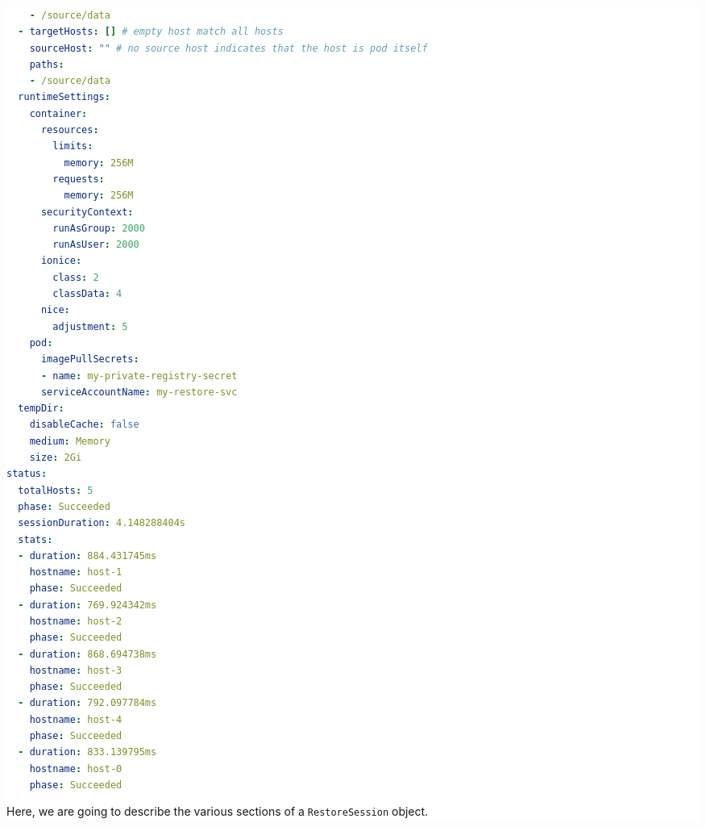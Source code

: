 ```yaml
    - /source/data
  - targetHosts: [] # empty host match all hosts
    sourceHost: "" # no source host indicates that the host is pod itself
    paths:
    - /source/data
  runtimeSettings:
    container:
      resources:
        limits:
          memory: 256M
        requests:
          memory: 256M
      securityContext:
        runAsGroup: 2000
        runAsUser: 2000
      ionice:
        class: 2
        classData: 4
      nice:
        adjustment: 5
    pod:
      imagePullSecrets:
      - name: my-private-registry-secret
      serviceAccountName: my-restore-svc
  tempDir:
    disableCache: false
    medium: Memory
    size: 2Gi
status:
  totalHosts: 5
  phase: Succeeded
  sessionDuration: 4.148288404s
  stats:
  - duration: 884.431745ms
    hostname: host-1
    phase: Succeeded
  - duration: 769.924342ms
    hostname: host-2
    phase: Succeeded
  - duration: 868.694738ms
    hostname: host-3
    phase: Succeeded
  - duration: 792.097784ms
    hostname: host-4
    phase: Succeeded
  - duration: 833.139795ms
    hostname: host-0
    phase: Succeeded
```

Here, we are going to describe the various sections of a `RestoreSession` object.
